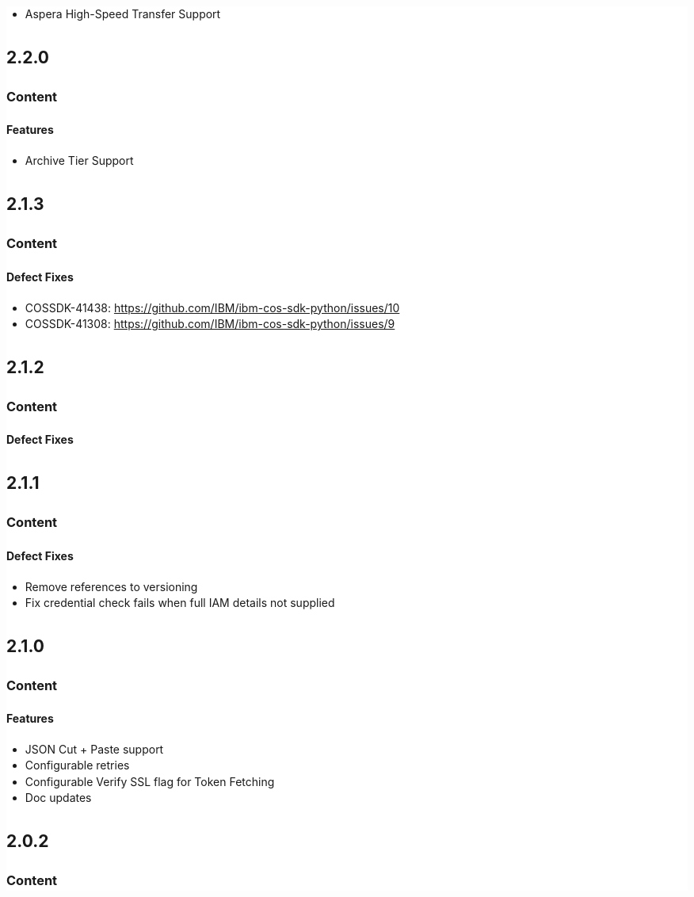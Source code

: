 * Aspera High-Speed Transfer Support

## 2.2.0

### Content

#### Features

* Archive Tier Support

## 2.1.3

### Content

#### Defect Fixes

* COSSDK-41438: <https://github.com/IBM/ibm-cos-sdk-python/issues/10>
* COSSDK-41308: <https://github.com/IBM/ibm-cos-sdk-python/issues/9>

## 2.1.2

### Content

#### Defect Fixes

## 2.1.1

### Content

#### Defect Fixes

* Remove references to versioning
* Fix credential check fails when full IAM details not supplied

## 2.1.0

### Content

#### Features

* JSON Cut + Paste support
* Configurable retries
* Configurable Verify SSL flag for Token Fetching
* Doc updates

## 2.0.2

### Content
